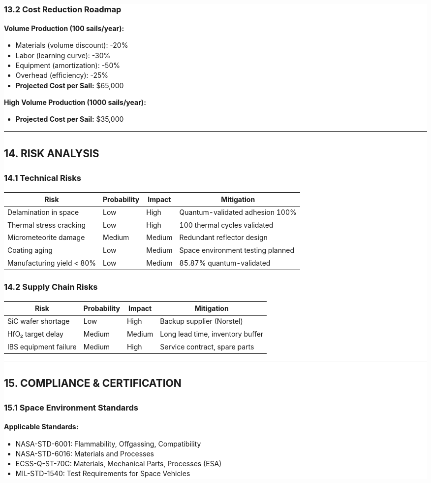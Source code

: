 ### 13.2 Cost Reduction Roadmap

**Volume Production (100 sails/year):**
- Materials (volume discount): -20%
- Labor (learning curve): -30%
- Equipment (amortization): -50%
- Overhead (efficiency): -25%
- **Projected Cost per Sail:** $65,000

**High Volume Production (1000 sails/year):**
- **Projected Cost per Sail:** $35,000

---

## 14. RISK ANALYSIS

### 14.1 Technical Risks

| Risk | Probability | Impact | Mitigation |
|------|-------------|--------|------------|
| Delamination in space | Low | High | Quantum-validated adhesion 100% |
| Thermal stress cracking | Low | High | 100 thermal cycles validated |
| Micrometeorite damage | Medium | Medium | Redundant reflector design |
| Coating aging | Low | Medium | Space environment testing planned |
| Manufacturing yield < 80% | Low | Medium | 85.87% quantum-validated |

### 14.2 Supply Chain Risks

| Risk | Probability | Impact | Mitigation |
|------|-------------|--------|------------|
| SiC wafer shortage | Low | High | Backup supplier (Norstel) |
| HfO₂ target delay | Medium | Medium | Long lead time, inventory buffer |
| IBS equipment failure | Medium | High | Service contract, spare parts |

---

## 15. COMPLIANCE & CERTIFICATION

### 15.1 Space Environment Standards

**Applicable Standards:**
- NASA-STD-6001: Flammability, Offgassing, Compatibility
- NASA-STD-6016: Materials and Processes
- ECSS-Q-ST-70C: Materials, Mechanical Parts, Processes (ESA)
- MIL-STD-1540: Test Requirements for Space Vehicles
